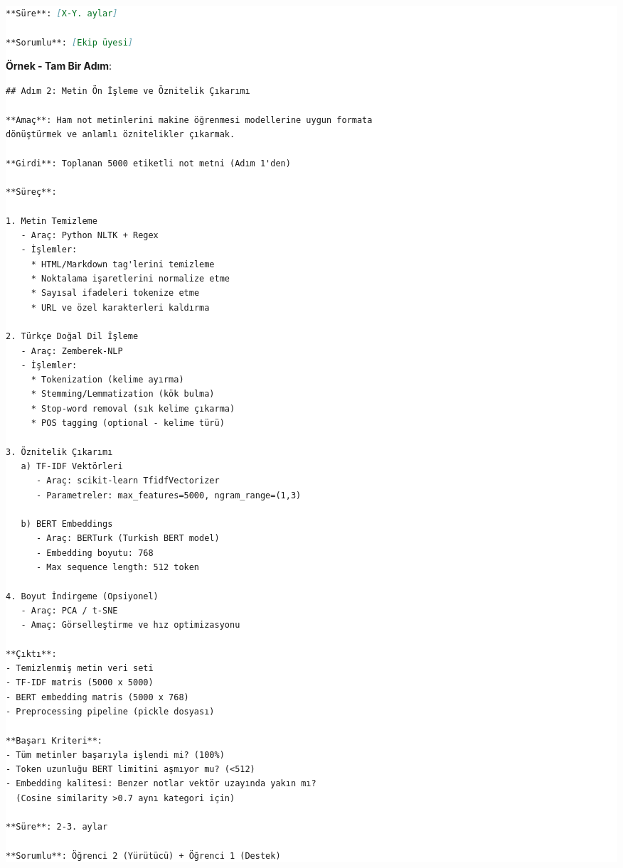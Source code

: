 ```markdown
**Süre**: [X-Y. aylar]

**Sorumlu**: [Ekip üyesi]
```

**Örnek - Tam Bir Adım**:

```
## Adım 2: Metin Ön İşleme ve Öznitelik Çıkarımı

**Amaç**: Ham not metinlerini makine öğrenmesi modellerine uygun formata
dönüştürmek ve anlamlı öznitelikler çıkarmak.

**Girdi**: Toplanan 5000 etiketli not metni (Adım 1'den)

**Süreç**:

1. Metin Temizleme
   - Araç: Python NLTK + Regex
   - İşlemler:
     * HTML/Markdown tag'lerini temizleme
     * Noktalama işaretlerini normalize etme
     * Sayısal ifadeleri tokenize etme
     * URL ve özel karakterleri kaldırma

2. Türkçe Doğal Dil İşleme
   - Araç: Zemberek-NLP
   - İşlemler:
     * Tokenization (kelime ayırma)
     * Stemming/Lemmatization (kök bulma)
     * Stop-word removal (sık kelime çıkarma)
     * POS tagging (optional - kelime türü)

3. Öznitelik Çıkarımı
   a) TF-IDF Vektörleri
      - Araç: scikit-learn TfidfVectorizer
      - Parametreler: max_features=5000, ngram_range=(1,3)

   b) BERT Embeddings
      - Araç: BERTurk (Turkish BERT model)
      - Embedding boyutu: 768
      - Max sequence length: 512 token

4. Boyut İndirgeme (Opsiyonel)
   - Araç: PCA / t-SNE
   - Amaç: Görselleştirme ve hız optimizasyonu

**Çıktı**:
- Temizlenmiş metin veri seti
- TF-IDF matris (5000 x 5000)
- BERT embedding matris (5000 x 768)
- Preprocessing pipeline (pickle dosyası)

**Başarı Kriteri**:
- Tüm metinler başarıyla işlendi mi? (100%)
- Token uzunluğu BERT limitini aşmıyor mu? (<512)
- Embedding kalitesi: Benzer notlar vektör uzayında yakın mı?
  (Cosine similarity >0.7 aynı kategori için)

**Süre**: 2-3. aylar

**Sorumlu**: Öğrenci 2 (Yürütücü) + Öğrenci 1 (Destek)
```
